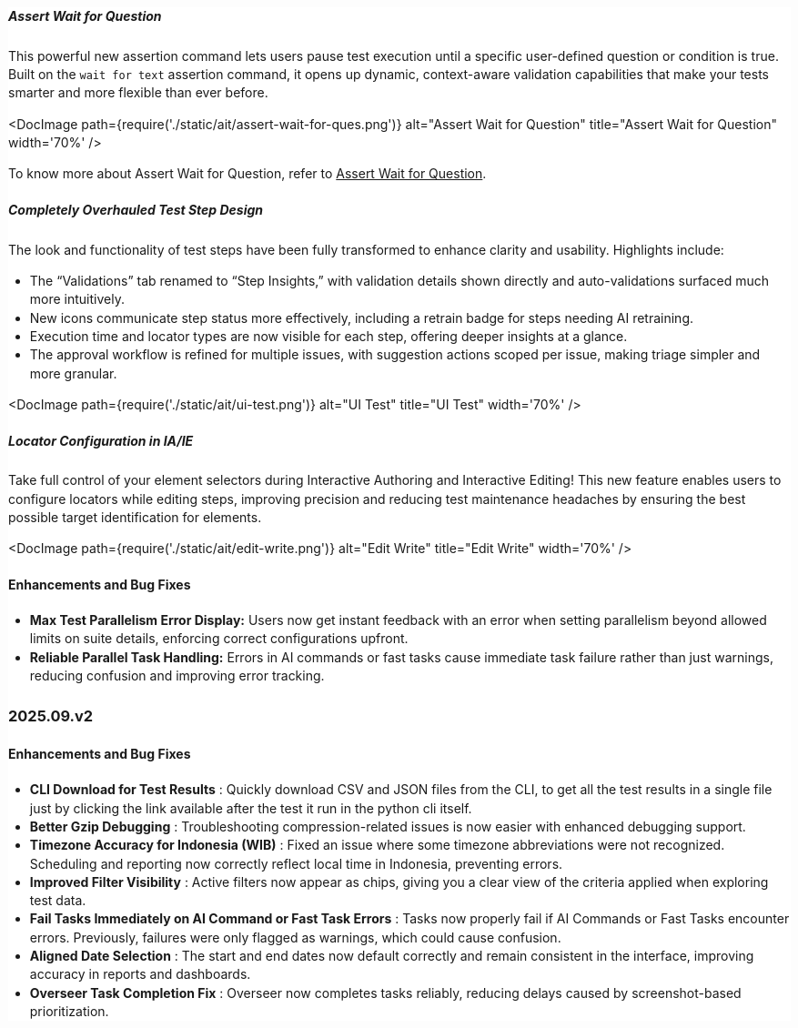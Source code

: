 ##### Assert Wait for Question  
This powerful new assertion command lets users pause test execution until a specific user-defined question or condition is true. Built on the `wait for text` assertion command, it opens up dynamic, context-aware validation capabilities that make your tests smarter and more flexible than ever before.

<DocImage path={require('./static/ait/assert-wait-for-ques.png')} alt="Assert Wait for Question" title="Assert Wait for Question" width='70%' />

To know more about Assert Wait for Question, refer to [Assert Wait for Question](/docs/ai-test-automation/test-authoring/creating-tests/assertions#wait-for-question).


##### Completely Overhauled Test Step Design  
The look and functionality of test steps have been fully transformed to enhance clarity and usability. Highlights include:  
- The “Validations” tab renamed to “Step Insights,” with validation details shown directly and auto-validations surfaced much more intuitively.  
- New icons communicate step status more effectively, including a retrain badge for steps needing AI retraining.  
- Execution time and locator types are now visible for each step, offering deeper insights at a glance.  
- The approval workflow is refined for multiple issues, with suggestion actions scoped per issue, making triage simpler and more granular.

<DocImage path={require('./static/ait/ui-test.png')} alt="UI Test" title="UI Test" width='70%' />

##### Locator Configuration in IA/IE  
Take full control of your element selectors during Interactive Authoring and Interactive Editing! This new feature enables users to configure locators while editing steps, improving precision and reducing test maintenance headaches by ensuring the best possible target identification for elements.

<DocImage path={require('./static/ait/edit-write.png')} alt="Edit Write" title="Edit Write" width='70%' />


#### Enhancements and Bug Fixes

- **Max Test Parallelism Error Display:** Users now get instant feedback with an error when setting parallelism beyond allowed limits on suite details, enforcing correct configurations upfront.  
- **Reliable Parallel Task Handling:** Errors in AI commands or fast tasks cause immediate task failure rather than just warnings, reducing confusion and improving error tracking.  



### 2025.09.v2


#### Enhancements and Bug Fixes

* **CLI Download for Test Results** : Quickly download CSV and JSON files from the CLI, to get all the test results in a single file just by clicking the link available after the test it run in the python cli itself.
* **Better Gzip Debugging** : Troubleshooting compression-related issues is now easier with enhanced debugging support.
* **Timezone Accuracy for Indonesia (WIB)** : Fixed an issue where some timezone abbreviations were not recognized. Scheduling and reporting now correctly reflect local time in Indonesia, preventing errors.
* **Improved Filter Visibility** : Active filters now appear as chips, giving you a clear view of the criteria applied when exploring test data.
* **Fail Tasks Immediately on AI Command or Fast Task Errors** : Tasks now properly fail if AI Commands or Fast Tasks encounter errors. Previously, failures were only flagged as warnings, which could cause confusion.
* **Aligned Date Selection** : The start and end dates now default correctly and remain consistent in the interface, improving accuracy in reports and dashboards.
* **Overseer Task Completion Fix**  : Overseer now completes tasks reliably, reducing delays caused by screenshot-based prioritization.